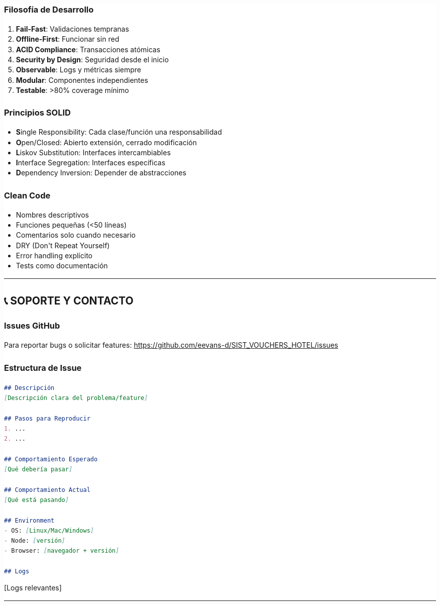### Filosofía de Desarrollo
1. **Fail-Fast**: Validaciones tempranas
2. **Offline-First**: Funcionar sin red
3. **ACID Compliance**: Transacciones atómicas
4. **Security by Design**: Seguridad desde el inicio
5. **Observable**: Logs y métricas siempre
6. **Modular**: Componentes independientes
7. **Testable**: >80% coverage mínimo

### Principios SOLID
- **S**ingle Responsibility: Cada clase/función una responsabilidad
- **O**pen/Closed: Abierto extensión, cerrado modificación
- **L**iskov Substitution: Interfaces intercambiables
- **I**nterface Segregation: Interfaces específicas
- **D**ependency Inversion: Depender de abstracciones

### Clean Code
- Nombres descriptivos
- Funciones pequeñas (<50 líneas)
- Comentarios solo cuando necesario
- DRY (Don't Repeat Yourself)
- Error handling explícito
- Tests como documentación

---

## 📞 SOPORTE Y CONTACTO

### Issues GitHub
Para reportar bugs o solicitar features:
https://github.com/eevans-d/SIST_VOUCHERS_HOTEL/issues

### Estructura de Issue
```markdown
## Descripción
[Descripción clara del problema/feature]

## Pasos para Reproducir
1. ...
2. ...

## Comportamiento Esperado
[Qué debería pasar]

## Comportamiento Actual
[Qué está pasando]

## Environment
- OS: [Linux/Mac/Windows]
- Node: [versión]
- Browser: [navegador + versión]

## Logs
```
[Logs relevantes]
```
```

---
